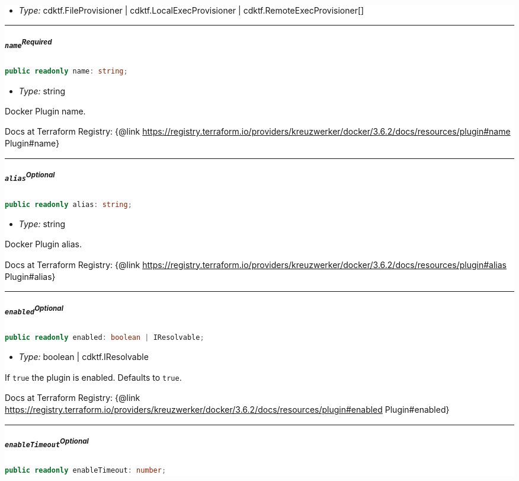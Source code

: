 - *Type:* cdktf.FileProvisioner | cdktf.LocalExecProvisioner | cdktf.RemoteExecProvisioner[]

---

##### `name`<sup>Required</sup> <a name="name" id="@cdktf/provider-docker.plugin.PluginConfig.property.name"></a>

```typescript
public readonly name: string;
```

- *Type:* string

Docker Plugin name.

Docs at Terraform Registry: {@link https://registry.terraform.io/providers/kreuzwerker/docker/3.6.2/docs/resources/plugin#name Plugin#name}

---

##### `alias`<sup>Optional</sup> <a name="alias" id="@cdktf/provider-docker.plugin.PluginConfig.property.alias"></a>

```typescript
public readonly alias: string;
```

- *Type:* string

Docker Plugin alias.

Docs at Terraform Registry: {@link https://registry.terraform.io/providers/kreuzwerker/docker/3.6.2/docs/resources/plugin#alias Plugin#alias}

---

##### `enabled`<sup>Optional</sup> <a name="enabled" id="@cdktf/provider-docker.plugin.PluginConfig.property.enabled"></a>

```typescript
public readonly enabled: boolean | IResolvable;
```

- *Type:* boolean | cdktf.IResolvable

If `true` the plugin is enabled. Defaults to `true`.

Docs at Terraform Registry: {@link https://registry.terraform.io/providers/kreuzwerker/docker/3.6.2/docs/resources/plugin#enabled Plugin#enabled}

---

##### `enableTimeout`<sup>Optional</sup> <a name="enableTimeout" id="@cdktf/provider-docker.plugin.PluginConfig.property.enableTimeout"></a>

```typescript
public readonly enableTimeout: number;
```
